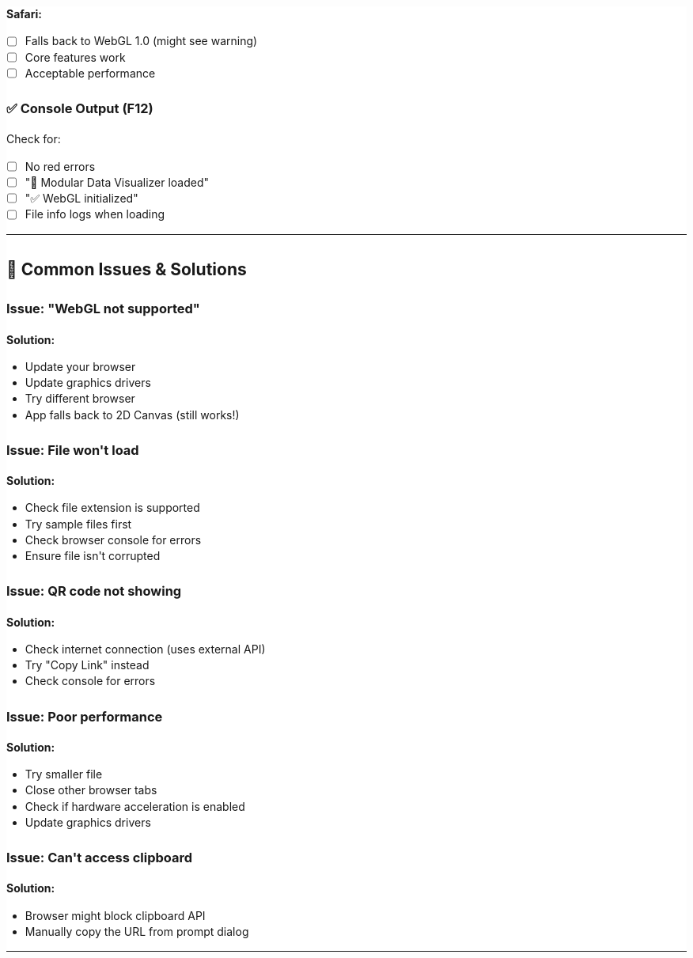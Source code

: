 **Safari:**
- [ ] Falls back to WebGL 1.0 (might see warning)
- [ ] Core features work
- [ ] Acceptable performance

### ✅ Console Output (F12)
Check for:
- [ ] No red errors
- [ ] "🌊 Modular Data Visualizer loaded"
- [ ] "✅ WebGL initialized"
- [ ] File info logs when loading

---

## 🐛 Common Issues & Solutions

### Issue: "WebGL not supported"
**Solution:**
- Update your browser
- Update graphics drivers
- Try different browser
- App falls back to 2D Canvas (still works!)

### Issue: File won't load
**Solution:**
- Check file extension is supported
- Try sample files first
- Check browser console for errors
- Ensure file isn't corrupted

### Issue: QR code not showing
**Solution:**
- Check internet connection (uses external API)
- Try "Copy Link" instead
- Check console for errors

### Issue: Poor performance
**Solution:**
- Try smaller file
- Close other browser tabs
- Check if hardware acceleration is enabled
- Update graphics drivers

### Issue: Can't access clipboard
**Solution:**
- Browser might block clipboard API
- Manually copy the URL from prompt dialog

---
